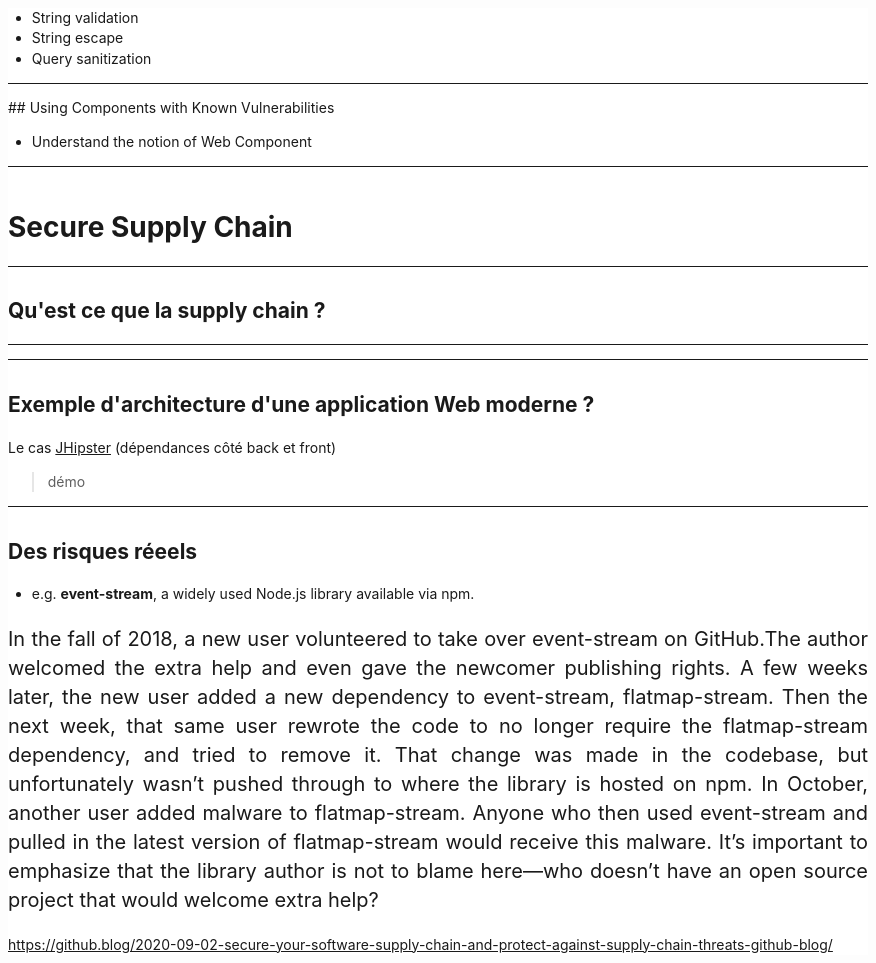 - String validation
- String escape
- Query sanitization


----
## Using Components with Known Vulnerabilities

- Understand the notion of Web Component

---

# Secure Supply Chain

----

## Qu'est ce que la supply chain ?

----





----

## Exemple d'architecture d'une application Web moderne ?


Le cas [JHipster](https://www.jhipster.tech/) (dépendances côté back et front)

> démo


----

## Des risques réeels

- e.g. **event-stream**, a widely used Node.js library available via npm.

<p style="font-size:15pt; text-align: justify">
In the fall of 2018, a new user volunteered to take over event-stream on GitHub.The author welcomed the extra help and even gave the newcomer publishing rights. A few weeks later, the new user added a new dependency to event-stream, flatmap-stream. Then the next week, that same user rewrote the code to no longer require the flatmap-stream dependency, and tried to remove it. That change was made in the codebase, but unfortunately wasn’t pushed through to where the library is hosted on npm. In October, another user added malware to flatmap-stream. Anyone who then used event-stream and pulled in the latest version of flatmap-stream would receive this malware. It’s important to emphasize that the library author is not to blame here—who doesn’t have an open source project that would welcome extra help?
</p>

https://github.blog/2020-09-02-secure-your-software-supply-chain-and-protect-against-supply-chain-threats-github-blog/
